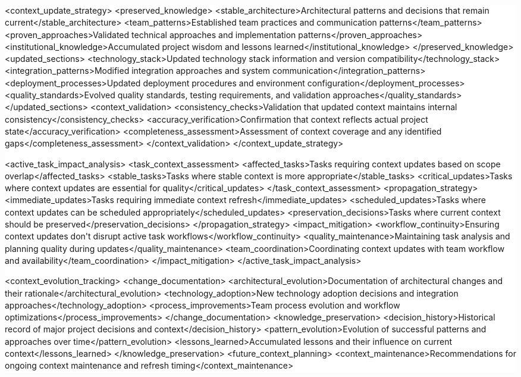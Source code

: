 <context_update_strategy>
<preserved_knowledge>
<stable_architecture>Architectural patterns and decisions that remain current</stable_architecture>
<team_patterns>Established team practices and communication patterns</team_patterns>
<proven_approaches>Validated technical approaches and implementation patterns</proven_approaches>
<institutional_knowledge>Accumulated project wisdom and lessons learned</institutional_knowledge>
</preserved_knowledge>
<updated_sections>
<technology_stack>Updated technology stack information and version compatibility</technology_stack>
<integration_patterns>Modified integration approaches and system communication</integration_patterns>
<deployment_processes>Updated deployment procedures and environment configuration</deployment_processes>
<quality_standards>Evolved quality standards, testing requirements, and validation approaches</quality_standards>
</updated_sections>
<context_validation>
<consistency_checks>Validation that updated context maintains internal consistency</consistency_checks>
<accuracy_verification>Confirmation that context reflects actual project state</accuracy_verification>
<completeness_assessment>Assessment of context coverage and any identified gaps</completeness_assessment>
</context_validation>
</context_update_strategy>

<active_task_impact_analysis>
<task_context_assessment>
<affected_tasks>Tasks requiring context updates based on scope overlap</affected_tasks>
<stable_tasks>Tasks where stable context is more appropriate</stable_tasks>
<critical_updates>Tasks where context updates are essential for quality</critical_updates>
</task_context_assessment>
<propagation_strategy>
<immediate_updates>Tasks requiring immediate context refresh</immediate_updates>
<scheduled_updates>Tasks where context updates can be scheduled appropriately</scheduled_updates>
<preservation_decisions>Tasks where current context should be preserved</preservation_decisions>
</propagation_strategy>
<impact_mitigation>
<workflow_continuity>Ensuring context updates don't disrupt active task workflows</workflow_continuity>
<quality_maintenance>Maintaining task analysis and planning quality during updates</quality_maintenance>
<team_coordination>Coordinating context updates with team workflow and availability</team_coordination>
</impact_mitigation>
</active_task_impact_analysis>

<context_evolution_tracking>
<change_documentation>
<architectural_evolution>Documentation of architectural changes and their rationale</architectural_evolution>
<technology_adoption>New technology adoption decisions and integration approaches</technology_adoption>
<process_improvements>Team process evolution and workflow optimizations</process_improvements>
</change_documentation>
<knowledge_preservation>
<decision_history>Historical record of major project decisions and context</decision_history>
<pattern_evolution>Evolution of successful patterns and approaches over time</pattern_evolution>
<lessons_learned>Accumulated lessons and their influence on current context</lessons_learned>
</knowledge_preservation>
<future_context_planning>
<context_maintenance>Recommendations for ongoing context maintenance and refresh timing</context_maintenance>